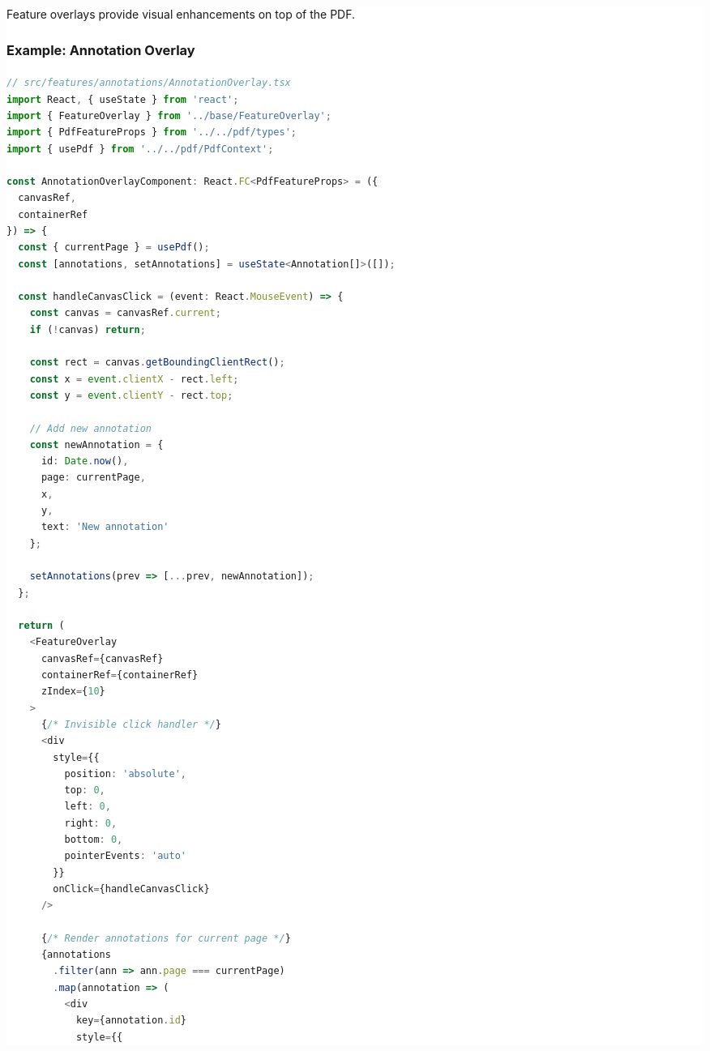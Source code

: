 Feature overlays provide visual enhancements on top of the PDF.

### Example: Annotation Overlay

```typescript
// src/features/annotations/AnnotationOverlay.tsx
import React, { useState } from 'react';
import { FeatureOverlay } from '../base/FeatureOverlay';
import { PdfFeatureProps } from '../../pdf/types';
import { usePdf } from '../../pdf/PdfContext';

const AnnotationOverlayComponent: React.FC<PdfFeatureProps> = ({
  canvasRef,
  containerRef
}) => {
  const { currentPage } = usePdf();
  const [annotations, setAnnotations] = useState<Annotation[]>([]);

  const handleCanvasClick = (event: React.MouseEvent) => {
    const canvas = canvasRef.current;
    if (!canvas) return;

    const rect = canvas.getBoundingClientRect();
    const x = event.clientX - rect.left;
    const y = event.clientY - rect.top;

    // Add new annotation
    const newAnnotation = {
      id: Date.now(),
      page: currentPage,
      x,
      y,
      text: 'New annotation'
    };

    setAnnotations(prev => [...prev, newAnnotation]);
  };

  return (
    <FeatureOverlay 
      canvasRef={canvasRef} 
      containerRef={containerRef}
      zIndex={10}
    >
      {/* Invisible click handler */}
      <div 
        style={{
          position: 'absolute',
          top: 0,
          left: 0,
          right: 0,
          bottom: 0,
          pointerEvents: 'auto'
        }}
        onClick={handleCanvasClick}
      />
      
      {/* Render annotations for current page */}
      {annotations
        .filter(ann => ann.page === currentPage)
        .map(annotation => (
          <div
            key={annotation.id}
            style={{
```